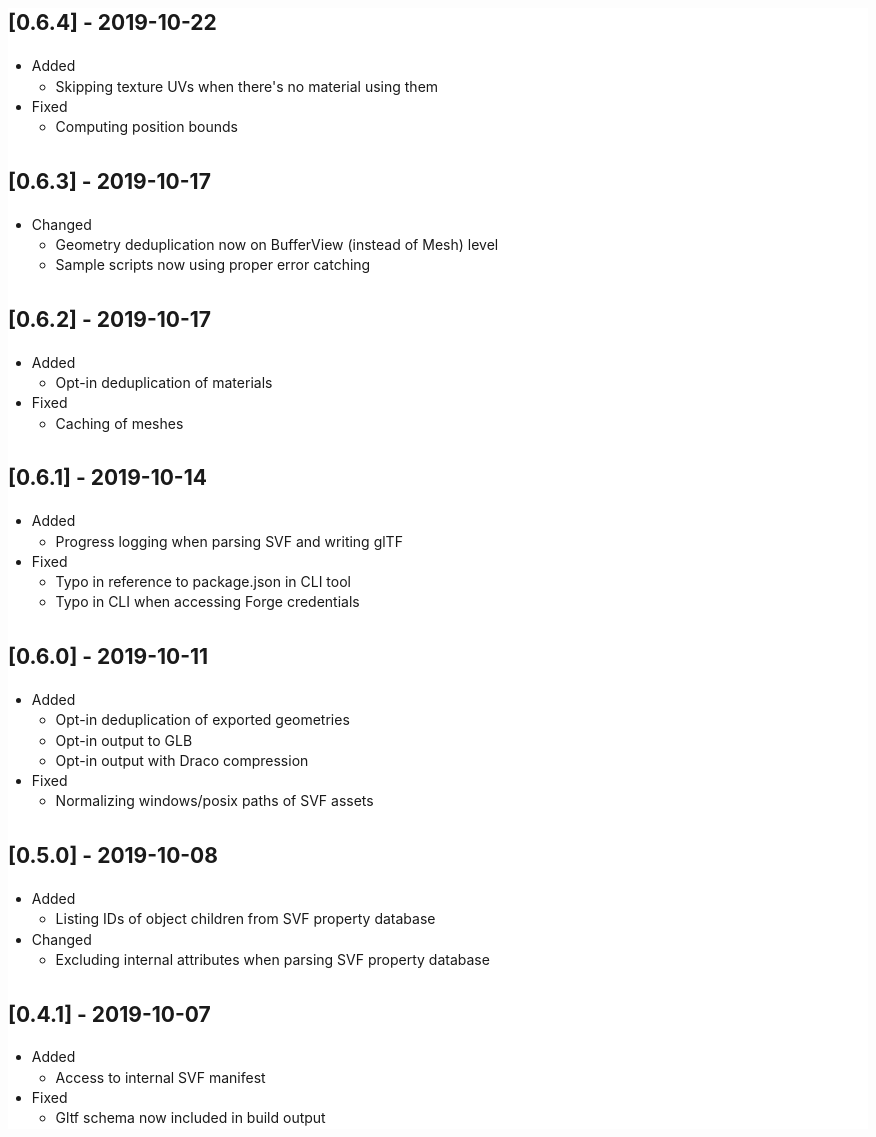 ## [0.6.4] - 2019-10-22

- Added
  - Skipping texture UVs when there's no material using them
- Fixed
  - Computing position bounds

## [0.6.3] - 2019-10-17

- Changed
  - Geometry deduplication now on BufferView (instead of Mesh) level
  - Sample scripts now using proper error catching

## [0.6.2] - 2019-10-17

- Added
  - Opt-in deduplication of materials
- Fixed
  - Caching of meshes

## [0.6.1] - 2019-10-14

- Added
  - Progress logging when parsing SVF and writing glTF
- Fixed
  - Typo in reference to package.json in CLI tool
  - Typo in CLI when accessing Forge credentials

## [0.6.0] - 2019-10-11

- Added
  - Opt-in deduplication of exported geometries
  - Opt-in output to GLB
  - Opt-in output with Draco compression
- Fixed
  - Normalizing windows/posix paths of SVF assets

## [0.5.0] - 2019-10-08

- Added
  - Listing IDs of object children from SVF property database
- Changed
  - Excluding internal attributes when parsing SVF property database

## [0.4.1] - 2019-10-07

- Added
  - Access to internal SVF manifest
- Fixed
  - Gltf schema now included in build output
